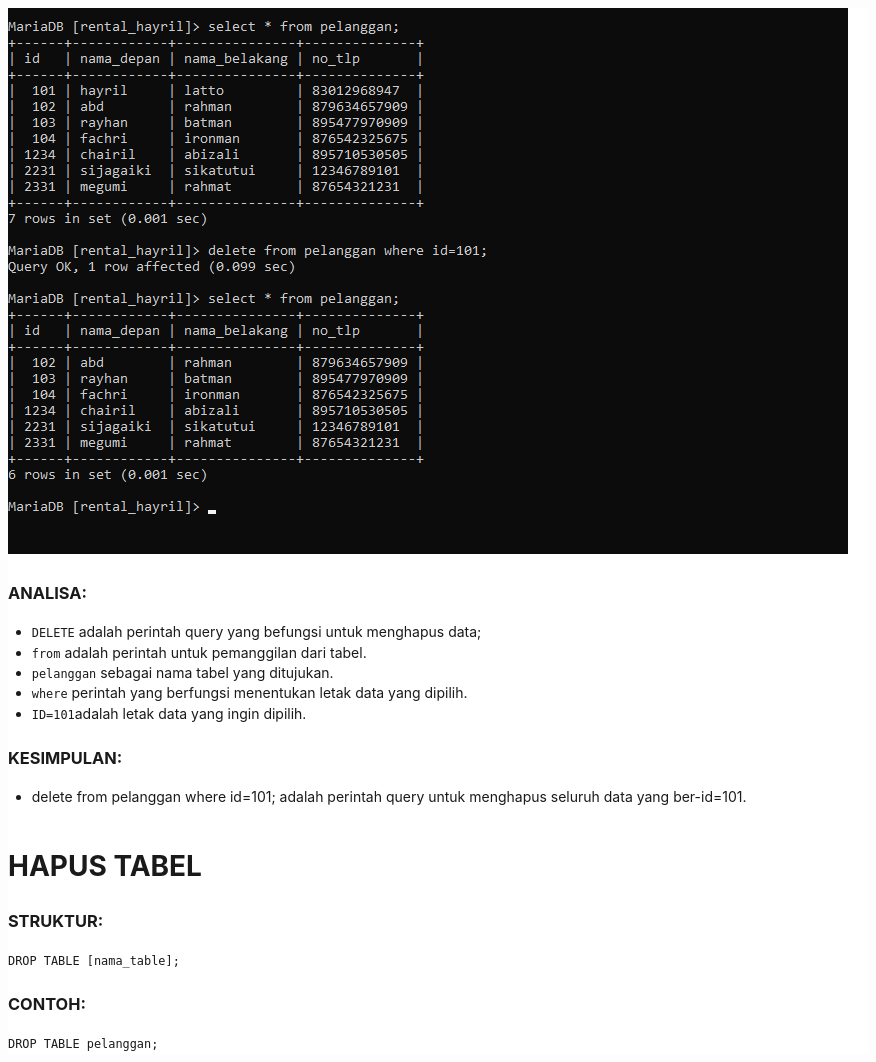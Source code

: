 ![GAMBAR](GAMBARBASDAT/delete.png)
### ANALISA:
- `DELETE` adalah perintah query yang befungsi untuk menghapus data;
- `from` adalah perintah untuk pemanggilan dari tabel.
- `pelanggan` sebagai nama tabel yang ditujukan.
-  `where` perintah yang berfungsi menentukan letak data yang dipilih.
- `ID=101`adalah letak data yang ingin dipilih.
### KESIMPULAN:
-  delete from pelanggan where id=101; adalah perintah query untuk menghapus seluruh data yang ber-id=101. 
# HAPUS TABEL

### STRUKTUR:
```MYSQL
DROP TABLE [nama_table];
```

### CONTOH:
```MYSQL
DROP TABLE pelanggan;
```
